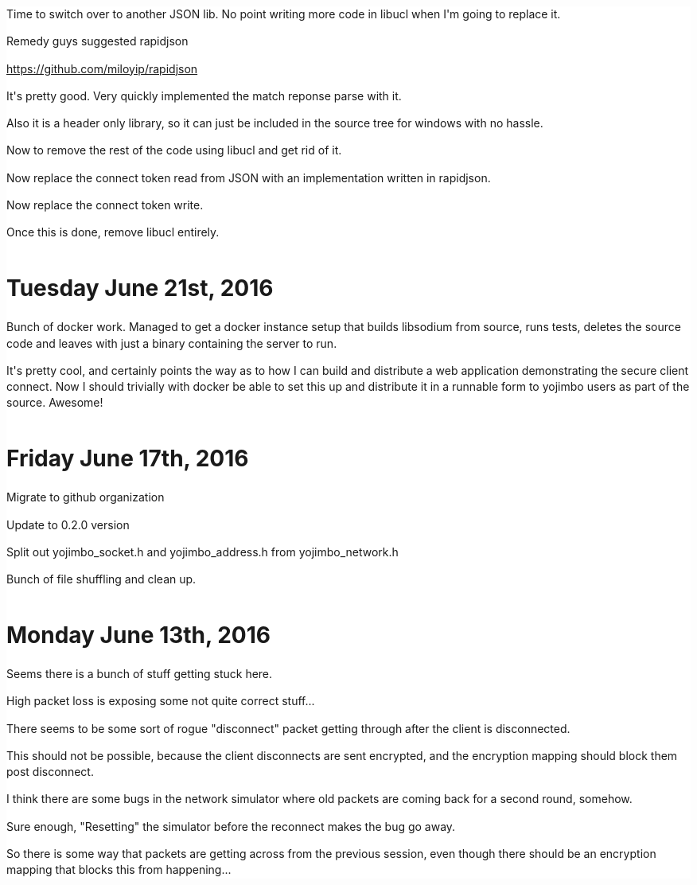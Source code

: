 Time to switch over to another JSON lib. No point writing more code in libucl when I'm going to replace it.

Remedy guys suggested rapidjson

https://github.com/miloyip/rapidjson

It's pretty good. Very quickly implemented the match reponse parse with it.

Also it is a header only library, so it can just be included in the source tree for windows with no hassle.

Now to remove the rest of the code using libucl and get rid of it.

Now replace the connect token read from JSON with an implementation written in rapidjson.

Now replace the connect token write.

Once this is done, remove libucl entirely.


Tuesday June 21st, 2016
========================

Bunch of docker work. Managed to get a docker instance setup that builds libsodium from source, runs tests, deletes the source code and leaves with just a binary containing the server to run.

It's pretty cool, and certainly points the way as to how I can build and distribute a web application demonstrating the secure client connect. Now I should trivially with docker be able to set this up and distribute it in a runnable form to yojimbo users as part of the source. Awesome!


Friday June 17th, 2016
======================

Migrate to github organization

Update to 0.2.0 version

Split out yojimbo_socket.h and yojimbo_address.h from yojimbo_network.h

Bunch of file shuffling and clean up.


Monday June 13th, 2016
======================

Seems there is a bunch of stuff getting stuck here.

High packet loss is exposing some not quite correct stuff...

There seems to be some sort of rogue "disconnect" packet getting through after the client is disconnected.

This should not be possible, because the client disconnects are sent encrypted, and the encryption mapping should block them post disconnect.

I think there are some bugs in the network simulator where old packets are coming back for a second round, somehow.

Sure enough, "Resetting" the simulator before the reconnect makes the bug go away.

So there is some way that packets are getting across from the previous session, even though there should 
be an encryption mapping that blocks this from happening...
